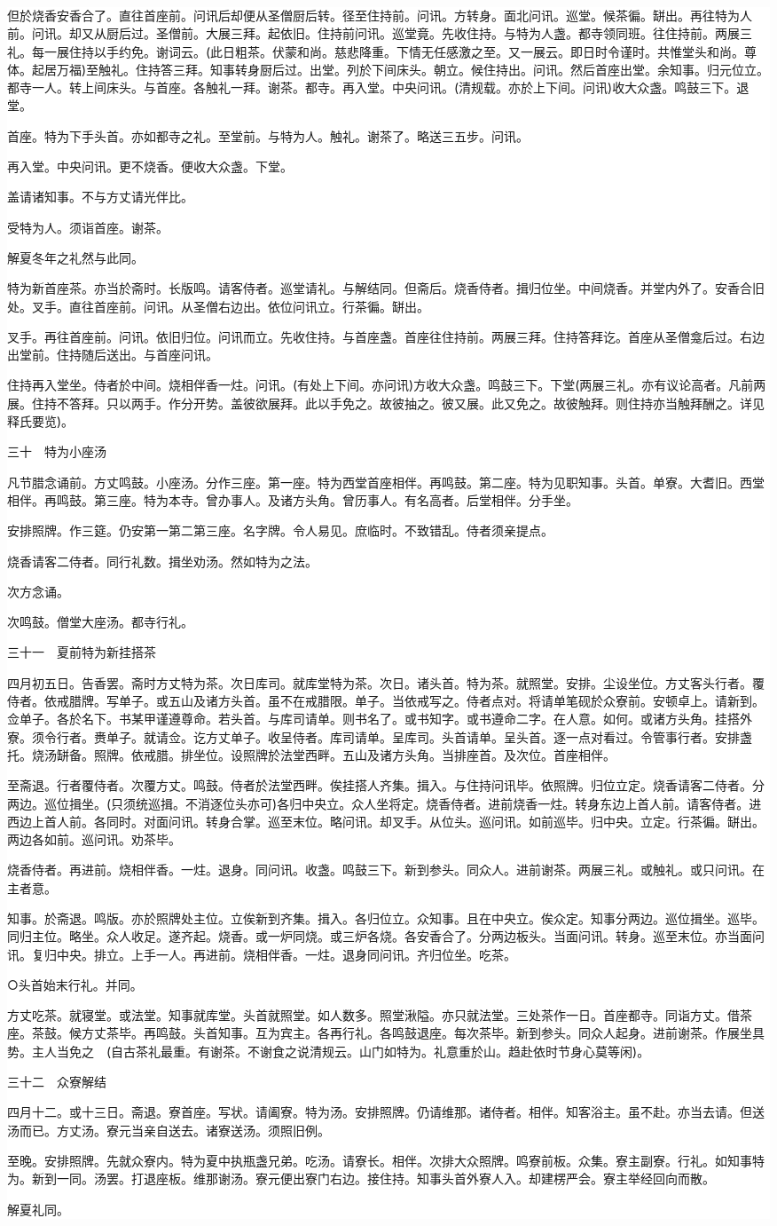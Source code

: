 但於烧香安香合了。直往首座前。问讯后却便从圣僧厨后转。径至住持前。问讯。方转身。面北问讯。巡堂。候茶徧。缾出。再往特为人前。问讯。却又从厨后过。圣僧前。大展三拜。起依旧。住持前问讯。巡堂竟。先收住持。与特为人盏。都寺领同班。往住持前。两展三礼。每一展住持以手约免。谢词云。(此日粗茶。伏蒙和尚。慈悲降重。下情无任感激之至。又一展云。即日时令谨时。共惟堂头和尚。尊体。起居万福)至触礼。住持答三拜。知事转身厨后过。出堂。列於下间床头。朝立。候住持出。问讯。然后首座出堂。余知事。归元位立。都寺一人。转上间床头。与首座。各触礼一拜。谢茶。都寺。再入堂。中央问讯。(清规载。亦於上下间。问讯)收大众盏。鸣鼓三下。退堂。  

首座。特为下手头首。亦如都寺之礼。至堂前。与特为人。触礼。谢茶了。略送三五步。问讯。  

再入堂。中央问讯。更不烧香。便收大众盏。下堂。  

盖请诸知事。不与方丈请光伴比。  

受特为人。须诣首座。谢茶。  

解夏冬年之礼然与此同。  

特为新首座茶。亦当於斋时。长版鸣。请客侍者。巡堂请礼。与解结同。但斋后。烧香侍者。揖归位坐。中间烧香。并堂内外了。安香合旧处。叉手。直往首座前。问讯。从圣僧右边出。依位问讯立。行茶徧。缾出。  

叉手。再往首座前。问讯。依旧归位。问讯而立。先收住持。与首座盏。首座往住持前。两展三拜。住持答拜讫。首座从圣僧龛后过。右边出堂前。住持随后送出。与首座问讯。  

住持再入堂坐。侍者於中间。烧相伴香一炷。问讯。(有处上下间。亦问讯)方收大众盏。鸣鼓三下。下堂(两展三礼。亦有议论高者。凡前两展。住持不答拜。只以两手。作分开势。盖彼欲展拜。此以手免之。故彼抽之。彼又展。此又免之。故彼触拜。则住持亦当触拜酬之。详见释氏要览)。  

三十　特为小座汤  

凡节腊念诵前。方丈鸣鼓。小座汤。分作三座。第一座。特为西堂首座相伴。再鸣鼓。第二座。特为见职知事。头首。单寮。大耆旧。西堂相伴。再鸣鼓。第三座。特为本寺。曾办事人。及诸方头角。曾历事人。有名高者。后堂相伴。分手坐。  

安排照牌。作三筵。仍安第一第二第三座。名字牌。令人易见。庶临时。不致错乱。侍者须亲提点。  

烧香请客二侍者。同行礼数。揖坐劝汤。然如特为之法。  

次方念诵。  

次鸣鼓。僧堂大座汤。都寺行礼。  

三十一　夏前特为新挂搭茶  

四月初五日。告香罢。斋时方丈特为茶。次日库司。就库堂特为茶。次日。诸头首。特为茶。就照堂。安排。尘设坐位。方丈客头行者。覆侍者。依戒腊牌。写单子。或五山及诸方头首。虽不在戒腊限。单子。当依戒写之。侍者点对。将请单笔砚於众寮前。安顿卓上。请新到。佥单子。各於名下。书某甲谨遵尊命。若头首。与库司请单。则书名了。或书知字。或书遵命二字。在人意。如何。或诸方头角。挂搭外寮。须令行者。赉单子。就请佥。讫方丈单子。收呈侍者。库司请单。呈库司。头首请单。呈头首。逐一点对看过。令管事行者。安排盏托。烧汤缾备。照牌。依戒腊。排坐位。设照牌於法堂西畔。五山及诸方头角。当排座首。及次位。首座相伴。  

至斋退。行者覆侍者。次覆方丈。鸣鼓。侍者於法堂西畔。俟挂搭人齐集。揖入。与住持问讯毕。依照牌。归位立定。烧香请客二侍者。分两边。巡位揖坐。(只须统巡揖。不消逐位头亦可)各归中央立。众人坐将定。烧香侍者。进前烧香一炷。转身东边上首人前。请客侍者。进西边上首人前。各同时。对面问讯。转身合掌。巡至末位。略问讯。却叉手。从位头。巡问讯。如前巡毕。归中央。立定。行茶徧。缾出。两边各如前。巡问讯。劝茶毕。  

烧香侍者。再进前。烧相伴香。一炷。退身。同问讯。收盏。鸣鼓三下。新到参头。同众人。进前谢茶。两展三礼。或触礼。或只问讯。在主者意。  

知事。於斋退。鸣版。亦於照牌处主位。立俟新到齐集。揖入。各归位立。众知事。且在中央立。俟众定。知事分两边。巡位揖坐。巡毕。同归主位。略坐。众人收足。遂齐起。烧香。或一炉同烧。或三炉各烧。各安香合了。分两边板头。当面问讯。转身。巡至末位。亦当面问讯。复归中央。排立。上手一人。再进前。烧相伴香。一炷。退身同问讯。齐归位坐。吃茶。  

○头首始末行礼。并同。  

方丈吃茶。就寝堂。或法堂。知事就库堂。头首就照堂。如人数多。照堂湫隘。亦只就法堂。三处茶作一日。首座都寺。同诣方丈。借茶座。茶鼓。候方丈茶毕。再鸣鼓。头首知事。互为宾主。各再行礼。各鸣鼓退座。每次茶毕。新到参头。同众人起身。进前谢茶。作展坐具势。主人当免之　(自古茶礼最重。有谢茶。不谢食之说清规云。山门如特为。礼意重於山。趋赴依时节身心莫等闲)。  

三十二　众寮解结  

四月十二。或十三日。斋退。寮首座。写状。请阖寮。特为汤。安排照牌。仍请维那。诸侍者。相伴。知客浴主。虽不赴。亦当去请。但送汤而已。方丈汤。寮元当亲自送去。诸寮送汤。须照旧例。  

至晚。安排照牌。先就众寮内。特为夏中执瓶盏兄弟。吃汤。请寮长。相伴。次排大众照牌。鸣寮前板。众集。寮主副寮。行礼。如知事特为。新到一同。汤罢。打退座板。维那谢汤。寮元便出寮门右边。接住持。知事头首外寮人入。却建楞严会。寮主举经回向而散。  

解夏礼同。  
